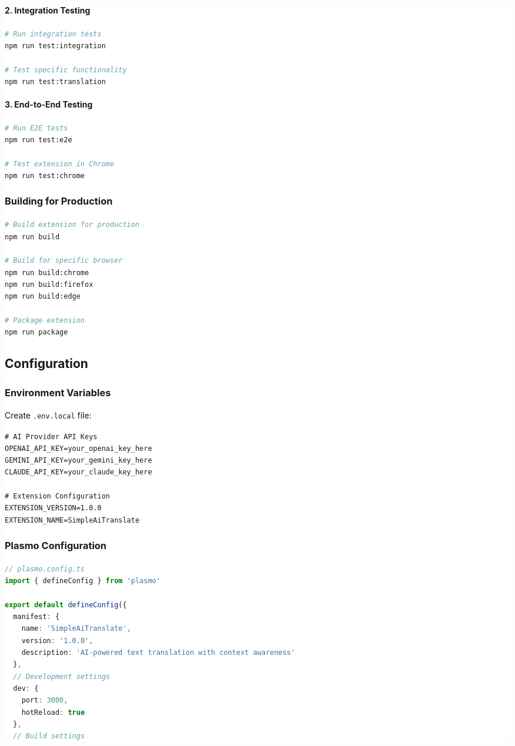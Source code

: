 #### 2. Integration Testing
```bash
# Run integration tests
npm run test:integration

# Test specific functionality
npm run test:translation
```

#### 3. End-to-End Testing
```bash
# Run E2E tests
npm run test:e2e

# Test extension in Chrome
npm run test:chrome
```

### Building for Production
```bash
# Build extension for production
npm run build

# Build for specific browser
npm run build:chrome
npm run build:firefox
npm run build:edge

# Package extension
npm run package
```

## Configuration

### Environment Variables
Create `.env.local` file:
```env
# AI Provider API Keys
OPENAI_API_KEY=your_openai_key_here
GEMINI_API_KEY=your_gemini_key_here
CLAUDE_API_KEY=your_claude_key_here

# Extension Configuration
EXTENSION_VERSION=1.0.0
EXTENSION_NAME=SimpleAiTranslate
```

### Plasmo Configuration
```typescript
// plasmo.config.ts
import { defineConfig } from 'plasmo'

export default defineConfig({
  manifest: {
    name: 'SimpleAiTranslate',
    version: '1.0.0',
    description: 'AI-powered text translation with context awareness'
  },
  // Development settings
  dev: {
    port: 3000,
    hotReload: true
  },
  // Build settings
```